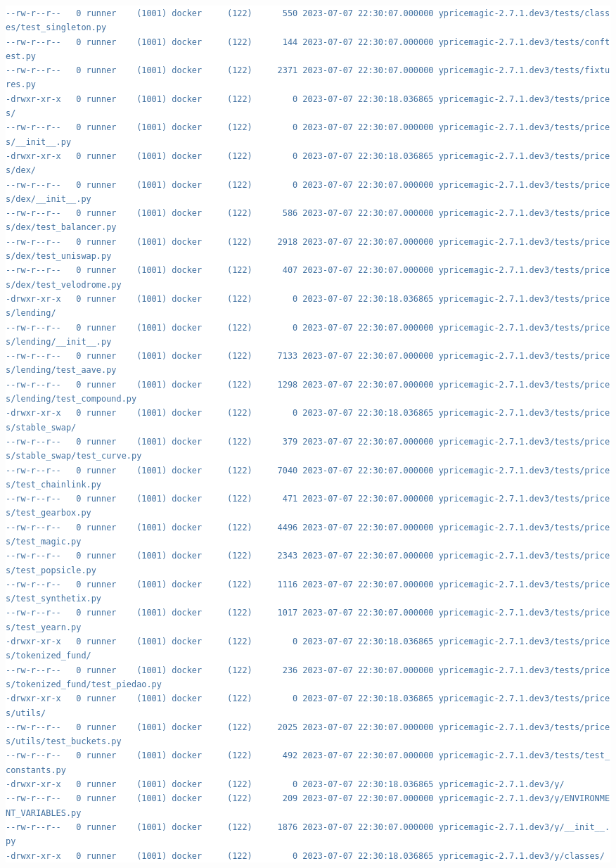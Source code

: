 ```diff
--rw-r--r--   0 runner    (1001) docker     (122)      550 2023-07-07 22:30:07.000000 ypricemagic-2.7.1.dev3/tests/classes/test_singleton.py
--rw-r--r--   0 runner    (1001) docker     (122)      144 2023-07-07 22:30:07.000000 ypricemagic-2.7.1.dev3/tests/conftest.py
--rw-r--r--   0 runner    (1001) docker     (122)     2371 2023-07-07 22:30:07.000000 ypricemagic-2.7.1.dev3/tests/fixtures.py
-drwxr-xr-x   0 runner    (1001) docker     (122)        0 2023-07-07 22:30:18.036865 ypricemagic-2.7.1.dev3/tests/prices/
--rw-r--r--   0 runner    (1001) docker     (122)        0 2023-07-07 22:30:07.000000 ypricemagic-2.7.1.dev3/tests/prices/__init__.py
-drwxr-xr-x   0 runner    (1001) docker     (122)        0 2023-07-07 22:30:18.036865 ypricemagic-2.7.1.dev3/tests/prices/dex/
--rw-r--r--   0 runner    (1001) docker     (122)        0 2023-07-07 22:30:07.000000 ypricemagic-2.7.1.dev3/tests/prices/dex/__init__.py
--rw-r--r--   0 runner    (1001) docker     (122)      586 2023-07-07 22:30:07.000000 ypricemagic-2.7.1.dev3/tests/prices/dex/test_balancer.py
--rw-r--r--   0 runner    (1001) docker     (122)     2918 2023-07-07 22:30:07.000000 ypricemagic-2.7.1.dev3/tests/prices/dex/test_uniswap.py
--rw-r--r--   0 runner    (1001) docker     (122)      407 2023-07-07 22:30:07.000000 ypricemagic-2.7.1.dev3/tests/prices/dex/test_velodrome.py
-drwxr-xr-x   0 runner    (1001) docker     (122)        0 2023-07-07 22:30:18.036865 ypricemagic-2.7.1.dev3/tests/prices/lending/
--rw-r--r--   0 runner    (1001) docker     (122)        0 2023-07-07 22:30:07.000000 ypricemagic-2.7.1.dev3/tests/prices/lending/__init__.py
--rw-r--r--   0 runner    (1001) docker     (122)     7133 2023-07-07 22:30:07.000000 ypricemagic-2.7.1.dev3/tests/prices/lending/test_aave.py
--rw-r--r--   0 runner    (1001) docker     (122)     1298 2023-07-07 22:30:07.000000 ypricemagic-2.7.1.dev3/tests/prices/lending/test_compound.py
-drwxr-xr-x   0 runner    (1001) docker     (122)        0 2023-07-07 22:30:18.036865 ypricemagic-2.7.1.dev3/tests/prices/stable_swap/
--rw-r--r--   0 runner    (1001) docker     (122)      379 2023-07-07 22:30:07.000000 ypricemagic-2.7.1.dev3/tests/prices/stable_swap/test_curve.py
--rw-r--r--   0 runner    (1001) docker     (122)     7040 2023-07-07 22:30:07.000000 ypricemagic-2.7.1.dev3/tests/prices/test_chainlink.py
--rw-r--r--   0 runner    (1001) docker     (122)      471 2023-07-07 22:30:07.000000 ypricemagic-2.7.1.dev3/tests/prices/test_gearbox.py
--rw-r--r--   0 runner    (1001) docker     (122)     4496 2023-07-07 22:30:07.000000 ypricemagic-2.7.1.dev3/tests/prices/test_magic.py
--rw-r--r--   0 runner    (1001) docker     (122)     2343 2023-07-07 22:30:07.000000 ypricemagic-2.7.1.dev3/tests/prices/test_popsicle.py
--rw-r--r--   0 runner    (1001) docker     (122)     1116 2023-07-07 22:30:07.000000 ypricemagic-2.7.1.dev3/tests/prices/test_synthetix.py
--rw-r--r--   0 runner    (1001) docker     (122)     1017 2023-07-07 22:30:07.000000 ypricemagic-2.7.1.dev3/tests/prices/test_yearn.py
-drwxr-xr-x   0 runner    (1001) docker     (122)        0 2023-07-07 22:30:18.036865 ypricemagic-2.7.1.dev3/tests/prices/tokenized_fund/
--rw-r--r--   0 runner    (1001) docker     (122)      236 2023-07-07 22:30:07.000000 ypricemagic-2.7.1.dev3/tests/prices/tokenized_fund/test_piedao.py
-drwxr-xr-x   0 runner    (1001) docker     (122)        0 2023-07-07 22:30:18.036865 ypricemagic-2.7.1.dev3/tests/prices/utils/
--rw-r--r--   0 runner    (1001) docker     (122)     2025 2023-07-07 22:30:07.000000 ypricemagic-2.7.1.dev3/tests/prices/utils/test_buckets.py
--rw-r--r--   0 runner    (1001) docker     (122)      492 2023-07-07 22:30:07.000000 ypricemagic-2.7.1.dev3/tests/test_constants.py
-drwxr-xr-x   0 runner    (1001) docker     (122)        0 2023-07-07 22:30:18.036865 ypricemagic-2.7.1.dev3/y/
--rw-r--r--   0 runner    (1001) docker     (122)      209 2023-07-07 22:30:07.000000 ypricemagic-2.7.1.dev3/y/ENVIRONMENT_VARIABLES.py
--rw-r--r--   0 runner    (1001) docker     (122)     1876 2023-07-07 22:30:07.000000 ypricemagic-2.7.1.dev3/y/__init__.py
-drwxr-xr-x   0 runner    (1001) docker     (122)        0 2023-07-07 22:30:18.036865 ypricemagic-2.7.1.dev3/y/classes/
```